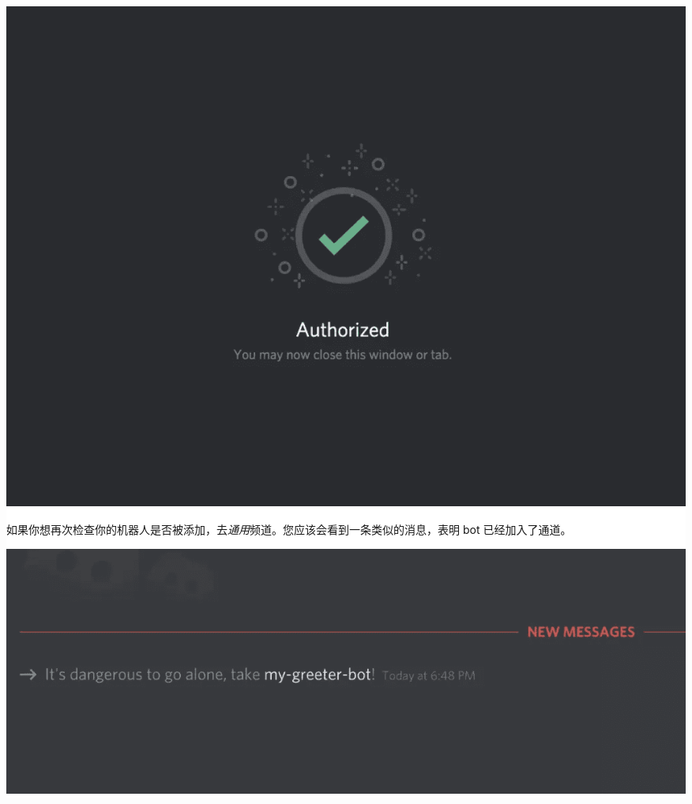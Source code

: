 ![Success add bot](img/58bab89096cd10016e376ca36c25ecb1.png)

如果你想再次检查你的机器人是否被添加，去*通用*频道。您应该会看到一条类似的消息，表明 bot 已经加入了通道。

![success adding bot channel](img/a8ba47a2716d7b28872939f75db43357.png)
